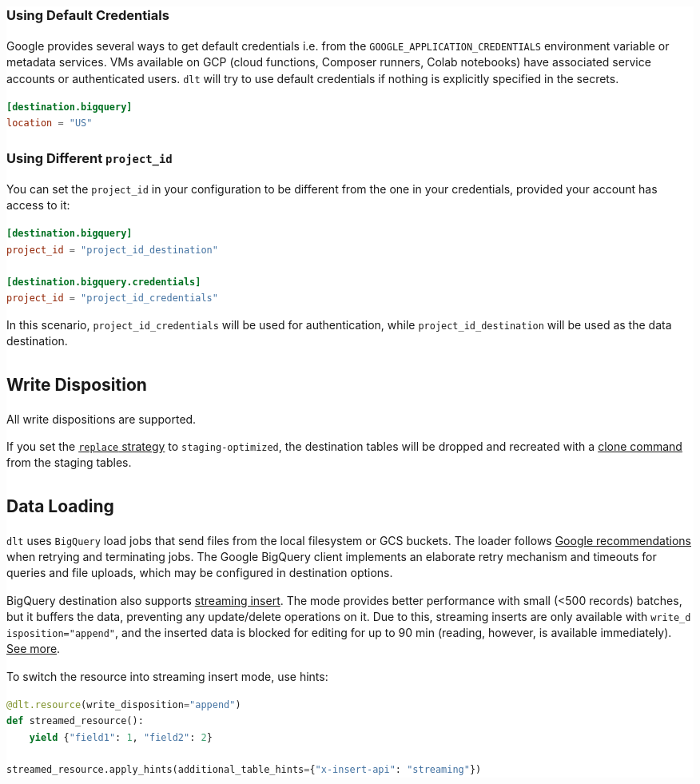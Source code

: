 ### Using Default Credentials

Google provides several ways to get default credentials i.e. from the `GOOGLE_APPLICATION_CREDENTIALS` environment variable or metadata services.
VMs available on GCP (cloud functions, Composer runners, Colab notebooks) have associated service accounts or authenticated users.
`dlt` will try to use default credentials if nothing is explicitly specified in the secrets.

```toml
[destination.bigquery]
location = "US"
```

### Using Different `project_id`

You can set the `project_id` in your configuration to be different from the one in your credentials, provided your account has access to it:
```toml
[destination.bigquery]
project_id = "project_id_destination"

[destination.bigquery.credentials]
project_id = "project_id_credentials"
```
In this scenario, `project_id_credentials` will be used for authentication, while `project_id_destination` will be used as the data destination.

## Write Disposition

All write dispositions are supported.

If you set the [`replace` strategy](../../general-usage/full-loading.md) to `staging-optimized`, the destination tables will be dropped and
recreated with a [clone command](https://cloud.google.com/bigquery/docs/table-clones-create) from the staging tables.

## Data Loading

`dlt` uses `BigQuery` load jobs that send files from the local filesystem or GCS buckets.
The loader follows [Google recommendations](https://cloud.google.com/bigquery/docs/error-messages) when retrying and terminating jobs.
The Google BigQuery client implements an elaborate retry mechanism and timeouts for queries and file uploads, which may be configured in destination options.

BigQuery destination also supports [streaming insert](https://cloud.google.com/bigquery/docs/streaming-data-into-bigquery). The mode provides better performance with small (<500 records) batches, but it buffers the data, preventing any update/delete operations on it. Due to this, streaming inserts are only available with `write_disposition="append"`, and the inserted data is blocked for editing for up to 90 min (reading, however, is available immediately). [See more](https://cloud.google.com/bigquery/quotas#streaming_inserts).

To switch the resource into streaming insert mode, use hints:
```py
@dlt.resource(write_disposition="append")
def streamed_resource():
    yield {"field1": 1, "field2": 2}

streamed_resource.apply_hints(additional_table_hints={"x-insert-api": "streaming"})
```
